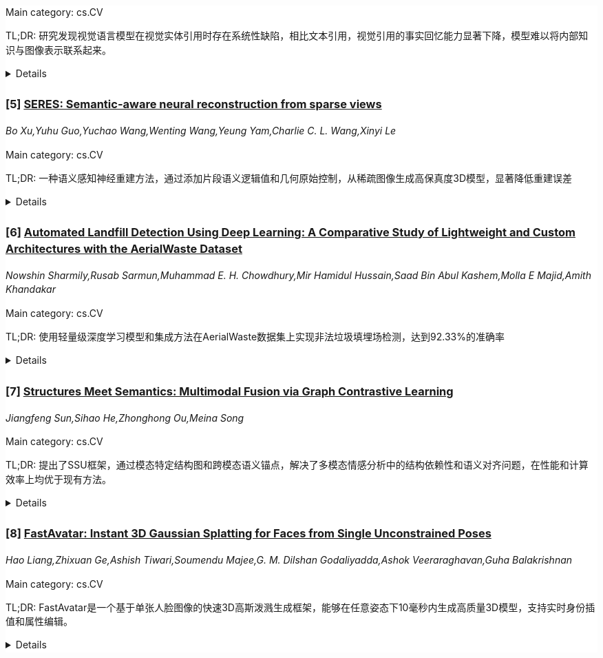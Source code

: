 Main category: cs.CV

TL;DR: 研究发现视觉语言模型在视觉实体引用时存在系统性缺陷，相比文本引用，视觉引用的事实回忆能力显著下降，模型难以将内部知识与图像表示联系起来。


<details><summary>Details</summary></details>


### [5] [SERES: Semantic-aware neural reconstruction from sparse views](https://arxiv.org/abs/2508.18314)
*Bo Xu,Yuhu Guo,Yuchao Wang,Wenting Wang,Yeung Yam,Charlie C. L. Wang,Xinyi Le*

Main category: cs.CV

TL;DR: 一种语义感知神经重建方法，通过添加片段语义逻辑值和几何原始控制，从稀疏图像生成高保真度3D模型，显著降低重建误差


<details><summary>Details</summary></details>


### [6] [Automated Landfill Detection Using Deep Learning: A Comparative Study of Lightweight and Custom Architectures with the AerialWaste Dataset](https://arxiv.org/abs/2508.18315)
*Nowshin Sharmily,Rusab Sarmun,Muhammad E. H. Chowdhury,Mir Hamidul Hussain,Saad Bin Abul Kashem,Molla E Majid,Amith Khandakar*

Main category: cs.CV

TL;DR: 使用轻量级深度学习模型和集成方法在AerialWaste数据集上实现非法垃圾填埋场检测，达到92.33%的准确率


<details><summary>Details</summary></details>


### [7] [Structures Meet Semantics: Multimodal Fusion via Graph Contrastive Learning](https://arxiv.org/abs/2508.18322)
*Jiangfeng Sun,Sihao He,Zhonghong Ou,Meina Song*

Main category: cs.CV

TL;DR: 提出了SSU框架，通过模态特定结构图和跨模态语义锚点，解决了多模态情感分析中的结构依赖性和语义对齐问题，在性能和计算效率上均优于现有方法。


<details><summary>Details</summary></details>


### [8] [FastAvatar: Instant 3D Gaussian Splatting for Faces from Single Unconstrained Poses](https://arxiv.org/abs/2508.18389)
*Hao Liang,Zhixuan Ge,Ashish Tiwari,Soumendu Majee,G. M. Dilshan Godaliyadda,Ashok Veeraraghavan,Guha Balakrishnan*

Main category: cs.CV

TL;DR: FastAvatar是一个基于单张人脸图像的快速3D高斯泼溅生成框架，能够在任意姿态下10毫秒内生成高质量3D模型，支持实时身份插值和属性编辑。


<details><summary>Details</summary></details>

